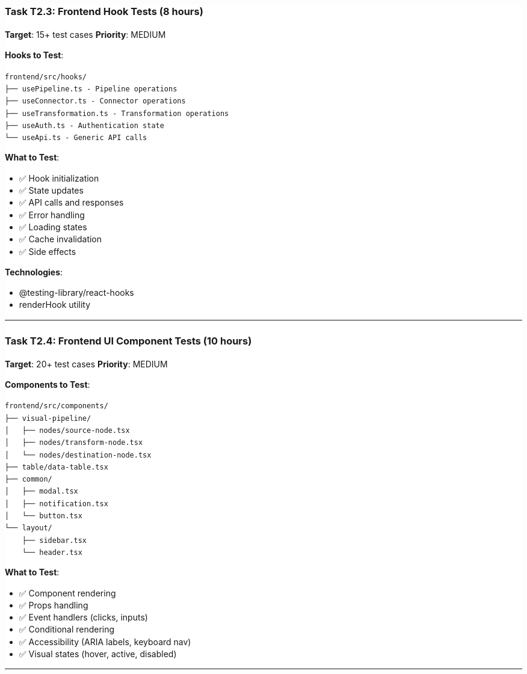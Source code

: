
### Task T2.3: Frontend Hook Tests (8 hours)
**Target**: 15+ test cases
**Priority**: MEDIUM

**Hooks to Test**:
```
frontend/src/hooks/
├── usePipeline.ts - Pipeline operations
├── useConnector.ts - Connector operations
├── useTransformation.ts - Transformation operations
├── useAuth.ts - Authentication state
└── useApi.ts - Generic API calls
```

**What to Test**:
- ✅ Hook initialization
- ✅ State updates
- ✅ API calls and responses
- ✅ Error handling
- ✅ Loading states
- ✅ Cache invalidation
- ✅ Side effects

**Technologies**:
- @testing-library/react-hooks
- renderHook utility

---

### Task T2.4: Frontend UI Component Tests (10 hours)
**Target**: 20+ test cases
**Priority**: MEDIUM

**Components to Test**:
```
frontend/src/components/
├── visual-pipeline/
│   ├── nodes/source-node.tsx
│   ├── nodes/transform-node.tsx
│   └── nodes/destination-node.tsx
├── table/data-table.tsx
├── common/
│   ├── modal.tsx
│   ├── notification.tsx
│   └── button.tsx
└── layout/
    ├── sidebar.tsx
    └── header.tsx
```

**What to Test**:
- ✅ Component rendering
- ✅ Props handling
- ✅ Event handlers (clicks, inputs)
- ✅ Conditional rendering
- ✅ Accessibility (ARIA labels, keyboard nav)
- ✅ Visual states (hover, active, disabled)

---